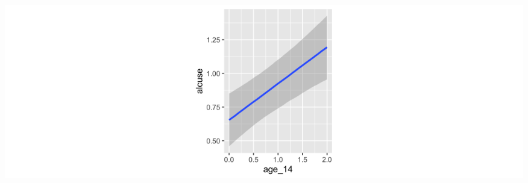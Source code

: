 <img src="04_files/figure-html/unnamed-chunk-49-1.png" width="240" style="display: block; margin: auto;" />